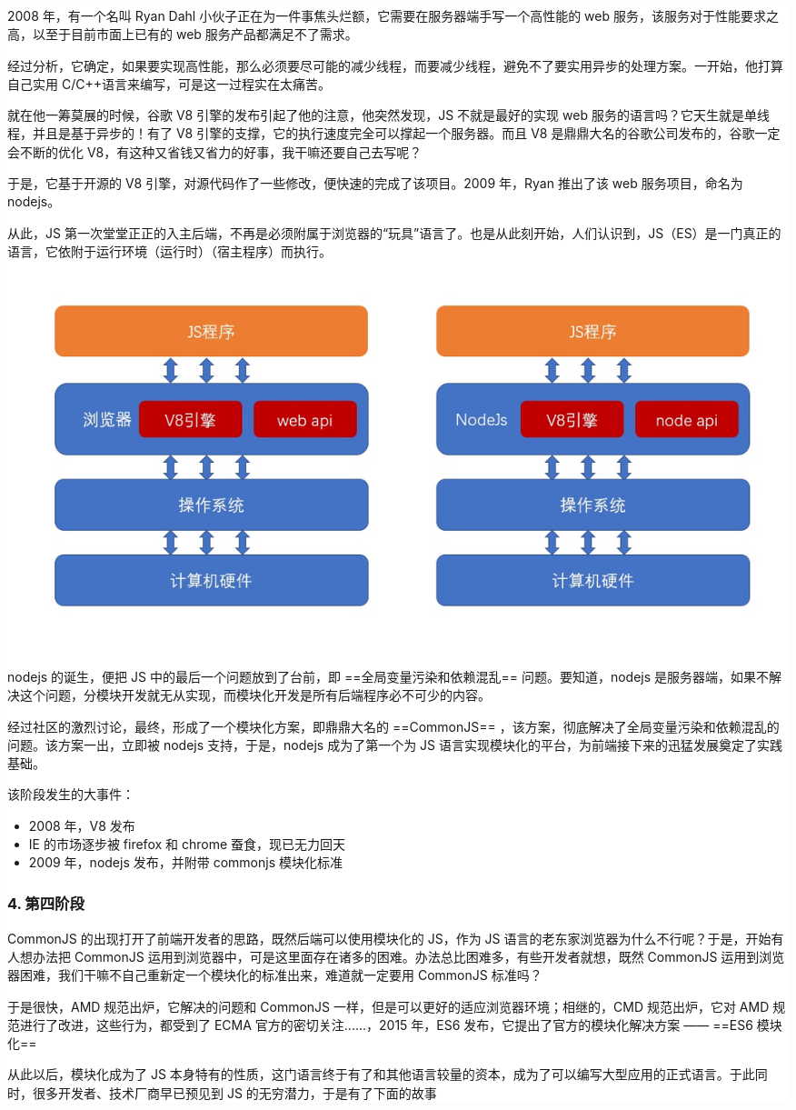 2008 年，有一个名叫 Ryan Dahl 小伙子正在为一件事焦头烂额，它需要在服务器端手写一个高性能的 web 服务，该服务对于性能要求之高，以至于目前市面上已有的 web 服务产品都满足不了需求。

经过分析，它确定，如果要实现高性能，那么必须要尽可能的减少线程，而要减少线程，避免不了要实用异步的处理方案。一开始，他打算自己实用 C/C++语言来编写，可是这一过程实在太痛苦。

就在他一筹莫展的时候，谷歌 V8 引擎的发布引起了他的注意，他突然发现，JS 不就是最好的实现 web 服务的语言吗？它天生就是单线程，并且是基于异步的！有了 V8 引擎的支撑，它的执行速度完全可以撑起一个服务器。而且 V8 是鼎鼎大名的谷歌公司发布的，谷歌一定会不断的优化 V8，有这种又省钱又省力的好事，我干嘛还要自己去写呢？

于是，它基于开源的 V8 引擎，对源代码作了一些修改，便快速的完成了该项目。2009 年，Ryan 推出了该 web 服务项目，命名为 nodejs。

从此，JS 第一次堂堂正正的入主后端，不再是必须附属于浏览器的“玩具”语言了。也是从此刻开始，人们认识到，JS（ES）是一门真正的语言，它依附于运行环境（运行时）（宿主程序）而执行。

![](./images/16468832378633.jpg)

nodejs 的诞生，便把 JS 中的最后一个问题放到了台前，即 ==全局变量污染和依赖混乱== 问题。要知道，nodejs 是服务器端，如果不解决这个问题，分模块开发就无从实现，而模块化开发是所有后端程序必不可少的内容。

经过社区的激烈讨论，最终，形成了一个模块化方案，即鼎鼎大名的 ==CommonJS== ，该方案，彻底解决了全局变量污染和依赖混乱的问题。该方案一出，立即被 nodejs 支持，于是，nodejs 成为了第一个为 JS 语言实现模块化的平台，为前端接下来的迅猛发展奠定了实践基础。

该阶段发生的大事件：

- 2008 年，V8 发布
- IE 的市场逐步被 firefox 和 chrome 蚕食，现已无力回天
- 2009 年，nodejs 发布，并附带 commonjs 模块化标准

### 4. 第四阶段

CommonJS 的出现打开了前端开发者的思路，既然后端可以使用模块化的 JS，作为 JS 语言的老东家浏览器为什么不行呢？于是，开始有人想办法把 CommonJS 运用到浏览器中，可是这里面存在诸多的困难。办法总比困难多，有些开发者就想，既然 CommonJS 运用到浏览器困难，我们干嘛不自己重新定一个模块化的标准出来，难道就一定要用 CommonJS 标准吗？

于是很快，AMD 规范出炉，它解决的问题和 CommonJS 一样，但是可以更好的适应浏览器环境；相继的，CMD 规范出炉，它对 AMD 规范进行了改进，这些行为，都受到了 ECMA 官方的密切关注......，2015 年，ES6 发布，它提出了官方的模块化解决方案 —— ==ES6 模块化==

从此以后，模块化成为了 JS 本身特有的性质，这门语言终于有了和其他语言较量的资本，成为了可以编写大型应用的正式语言。于此同时，很多开发者、技术厂商早已预见到 JS 的无穷潜力，于是有了下面的故事
